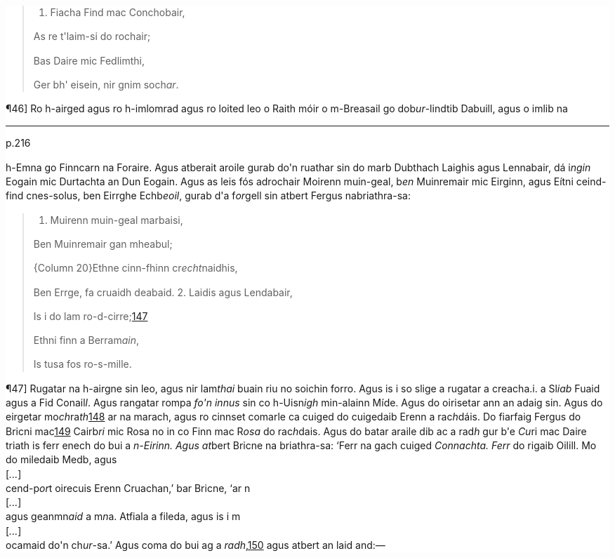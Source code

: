 > 1. Fiacha Find mac Conchobair,
>   
> As re t'laim-si do rochair;
>   
> Bas Daire mic Fedlimthi,
>   
> Ger bh' eisein, nir gnim soch*ar*.
> 




¶46] Ro h-airged agus ro h-imlomrad agus ro loited leo o Raith móir o m-Breasail go dob*ur*-lindtib Dabuill, agus o imlib na



---

p.216




h-Emna go Finncarn na Foraire. Agus atberait aroile gurab do'n ruathar sin do marb Dubthach Laighis agus Lennabair, dá i*ngin* Eogain mic Durtachta an Dun Eogain. Agus as leis fós adrochair Moirenn muin-geal, b*en* Muinremair mic Eirginn, agus Eítni ceind-find cnes-solus, ben Eirrghe Echb*eoil*, gurab d'a f*or*gell sin atbert Fergus nabriathra-sa:


> 1. Muirenn muin-geal marbaisi,
>   
> Ben Muinremair gan mheabul;
>   
> {Column 20}Ethne cinn-fhinn cr*echt*naidhis,
>   
> Ben Errge, fa cruaidh deabaid.
> 2. Laidis agus Lendabair,
>   
> Is i do lam ro-d-cirre;[147](javascript:footNote('G800012/note147.html'))
>   
> Ethni finn a Berram*ain*,
>   
> Is tusa fos ro-s-mille.
> 




¶47] Rugatar na h-airgne sin leo, agus nir lam*thai* buain riu no soichin forro. Agus is i so slige a rugatar a creacha.i. a Sl*iab* Fuaid agus a Fid Conail*l*. Agus rangatar rompa *fo'n innus* sin co h-Uisn*igh* min-alainn Míde. Agus do oirisetar ann an adaig sin. Agus do eirgetar mo*ch*ra*th*[148](javascript:footNote('G800012/note148.html')) ar na marach, agus ro cinnset comarle ca cuiged do cuigedaib Erenn a rac*h*dáis. Do fiarfaig Fergus do Bricni mac[149](javascript:footNote('G800012/note149.html')) Cairb*ri* mic Rosa no in co Finn mac R*osa* do rac*h*dais. Agus do batar araile dib ac a rad*h* gur b'e *Cu*ri mac Daire triath is ferr enech do bui a *n-Eirinn. Agus at*bert Bricne na briathra-sa: ‘Ferr na gach cuiged *Connachta. Ferr* do rigaib Oilill. Mo do miledaib Medb, agus   
[*...*]  
 cend-p*or*t oirecuis Erenn Cruachan,’ bar Bricne, ‘ar n  
[*...*]  
 agus geanmn*aid* a m*n*a. Atfiala a fileda, agus is i m  
[*...*]  
 ocamaid do'n ch*ur*-sa.’ Agus coma do bui ag a *radh*,[150](javascript:footNote('G800012/note150.html')) agus atbert an laid and:—
